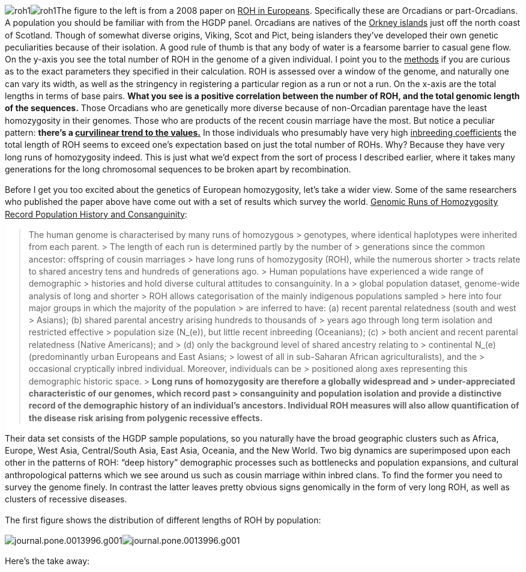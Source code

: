![roh1](https://i0.wp.com/blogs.discovermagazine.com/gnxp/files/2010/11/roh1.png?resize=350%2C209)![roh1](https://i0.wp.com/blogs.discovermagazine.com/gnxp/files/2010/11/roh1.png?resize=350%2C209)The figure to the left is from a 2008 paper on [ROH in Europeans](http://www.sciencedirect.com/science?_ob=ArticleURL&_udi=B8JDD-4T9V706-5&_user=10&_coverDate=09/12/2008&_rdoc=1&_fmt=high&_orig=search&_origin=search&_sort=d&_docanchor=&view=c&_acct=C000050221&_version=1&_urlVersion=0&_userid=10&md5=e5b3c7b737f1c3a36f6e68bd074a70ec&searchtype=a). Specifically these are Orcadians or part-Orcadians. A population you should be familiar with from the HGDP panel. Orcadians are natives of the [Orkney islands](https://en.wikipedia.org/wiki/Orkney) just off the north coast of Scotland. Though of somewhat diverse origins, Viking, Scot and Pict, being islanders they’ve developed their own genetic peculiarities because of their isolation. A good rule of thumb is that any body of water is a fearsome barrier to casual gene flow. On the y-axis you see the total number of ROH in the genome of a given individual. I point you to the [methods](http://www.sciencedirect.com/science?_ob=ArticleURL&_udi=B8JDD-4T9V706-5&_user=10&_coverDate=09/12/2008&_rdoc=1&_fmt=high&_orig=search&_origin=search&_sort=d&_docanchor=&view=c&_acct=C000050221&_version=1&_urlVersion=0&_userid=10&md5=e5b3c7b737f1c3a36f6e68bd074a70ec&searchtype=a#sec2.4) if you are curious as to the exact parameters they specified in their calculation. ROH is assessed over a window of the genome, and naturally one can vary its width, as well as the stringency in registering a particular region as a run or not a run. On the x-axis are the total lengths in terms of base pairs. **What you see is a positive correlation between the number of ROH, and the total genomic length of the sequences.** Those Orcadians who are genetically more diverse because of non-Orcadian parentage have the least homozygosity in their genomes. Those who are products of the recent cousin marriage have the most. But notice a peculiar pattern: **there’s a [curvilinear trend to the values.](http://www.merriam-webster.com/dictionary/curvilinear)** In those individuals who presumably have very high [inbreeding coefficients](https://en.wikipedia.org/wiki/Inbreeding#Calculation) the total length of ROH seems to exceed one’s expectation based on just the total number of ROHs. Why? Because they have very long runs of homozygosity indeed. This is just what we’d expect from the sort of process I described earlier, where it takes many generations for the long chromosomal sequences to be broken apart by recombination.

Before I get you too excited about the genetics of European homozygosity, let’s take a wider view. Some of the same researchers who published the paper above have come out with a set of results which survey the world. [Genomic Runs of Homozygosity Record Population History and Consanguinity](http://www.plosone.org/article/info:doi/10.1371/journal.pone.0013996):

> The human genome is characterised by many runs of homozygous > genotypes, where identical haplotypes were inherited from each parent. > The length of each run is determined partly by the number of > generations since the common ancestor: offspring of cousin marriages > have long runs of homozygosity (ROH), while the numerous shorter > tracts relate to shared ancestry tens and hundreds of generations ago. > Human populations have experienced a wide range of demographic > histories and hold diverse cultural attitudes to consanguinity. In a > global population dataset, genome-wide analysis of long and shorter > ROH allows categorisation of the mainly indigenous populations sampled > here into four major groups in which the majority of the population > are inferred to have: (a) recent parental relatedness (south and west > Asians); (b) shared parental ancestry arising hundreds to thousands of > years ago through long term isolation and restricted effective > population size (N_(e)), but little recent inbreeding (Oceanians); (c) > both ancient and recent parental relatedness (Native Americans); and > (d) only the background level of shared ancestry relating to > continental N_(e)(predominantly urban Europeans and East Asians; > lowest of all in sub-Saharan African agriculturalists), and the > occasional cryptically inbred individual. Moreover, individuals can be > positioned along axes representing this demographic historic space. > **Long runs of homozygosity are therefore a globally widespread and > under-appreciated characteristic of our genomes, which record past > consanguinity and population isolation and provide a distinctive record of the demographic history of an individual’s ancestors. Individual ROH measures will also allow quantification of the disease risk arising from polygenic recessive effects.**

Their data set consists of the HGDP sample populations, so you naturally have the broad geographic clusters such as Africa, Europe, West Asia, Central/South Asia, East Asia, Oceania, and the New World. Two big dynamics are superimposed upon each other in the patterns of ROH: “deep history” demographic processes such as bottlenecks and population expansions, and cultural anthropological patterns which we see around us such as cousin marriage within inbred clans. To find the former you need to survey the genome finely. In contrast the latter leaves pretty obvious signs genomically in the form of very long ROH, as well as clusters of recessive diseases.

The first figure shows the distribution of different lengths of ROH by population:

![journal.pone.0013996.g001](https://i0.wp.com/blogs.discovermagazine.com/gnxp/files/2010/11/journal.pone.0013996.g001.png?resize=600%2C369)![journal.pone.0013996.g001](https://i0.wp.com/blogs.discovermagazine.com/gnxp/files/2010/11/journal.pone.0013996.g001.png?resize=600%2C369)

Here’s the take away:
